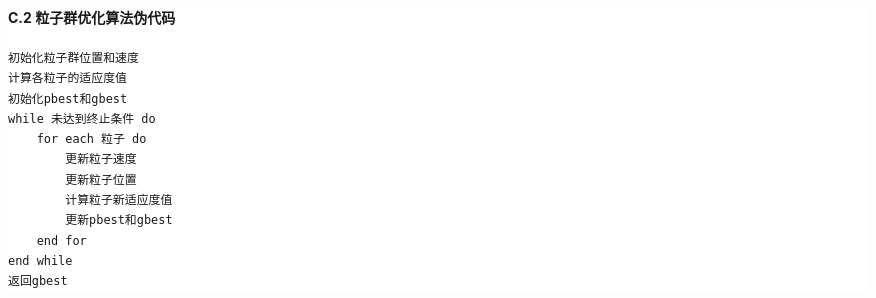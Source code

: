 #### C.2 粒子群优化算法伪代码

```
初始化粒子群位置和速度
计算各粒子的适应度值
初始化pbest和gbest
while 未达到终止条件 do
    for each 粒子 do
        更新粒子速度
        更新粒子位置
        计算粒子新适应度值
        更新pbest和gbest
    end for
end while
返回gbest
``` 